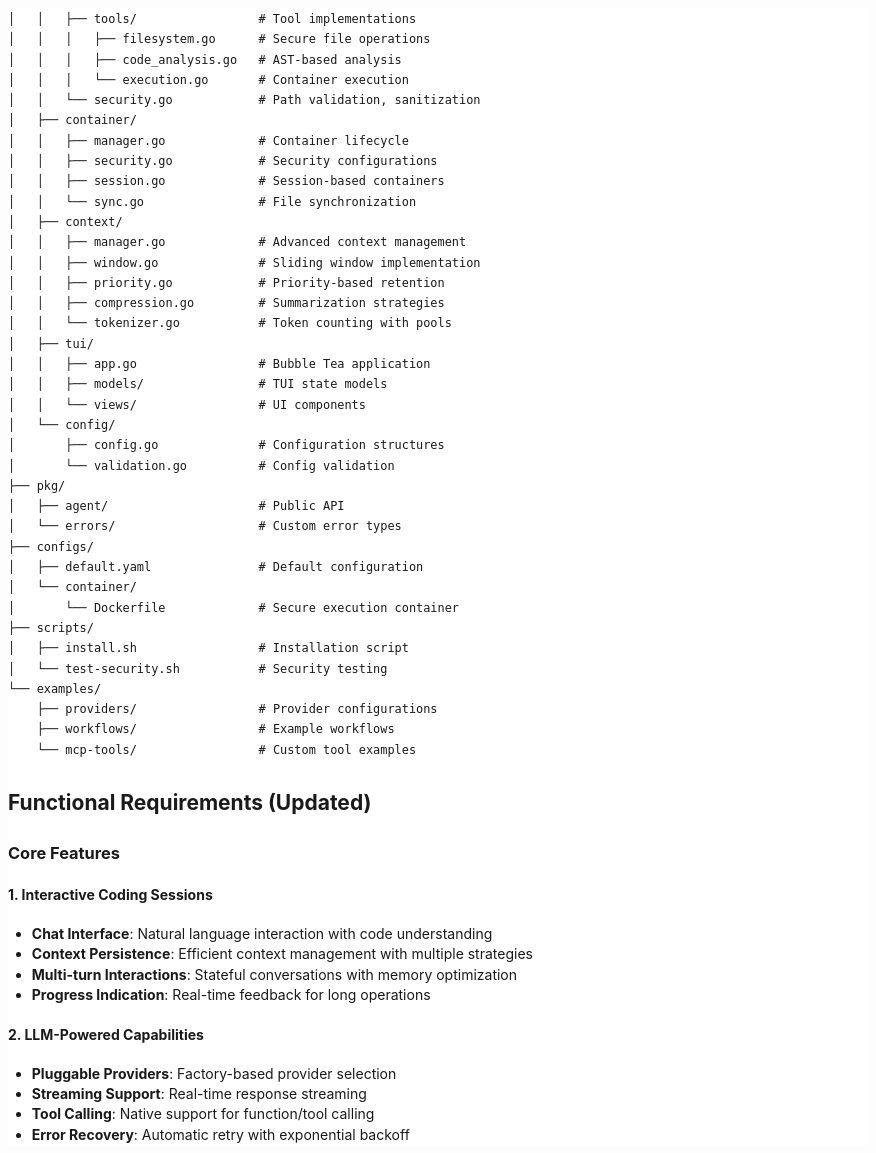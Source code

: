 ```
│   │   ├── tools/                 # Tool implementations
│   │   │   ├── filesystem.go      # Secure file operations
│   │   │   ├── code_analysis.go   # AST-based analysis
│   │   │   └── execution.go       # Container execution
│   │   └── security.go            # Path validation, sanitization
│   ├── container/
│   │   ├── manager.go             # Container lifecycle
│   │   ├── security.go            # Security configurations
│   │   ├── session.go             # Session-based containers
│   │   └── sync.go                # File synchronization
│   ├── context/
│   │   ├── manager.go             # Advanced context management
│   │   ├── window.go              # Sliding window implementation
│   │   ├── priority.go            # Priority-based retention
│   │   ├── compression.go         # Summarization strategies
│   │   └── tokenizer.go           # Token counting with pools
│   ├── tui/
│   │   ├── app.go                 # Bubble Tea application
│   │   ├── models/                # TUI state models
│   │   └── views/                 # UI components
│   └── config/
│       ├── config.go              # Configuration structures
│       └── validation.go          # Config validation
├── pkg/
│   ├── agent/                     # Public API
│   └── errors/                    # Custom error types
├── configs/
│   ├── default.yaml               # Default configuration
│   └── container/
│       └── Dockerfile             # Secure execution container
├── scripts/
│   ├── install.sh                 # Installation script
│   └── test-security.sh           # Security testing
└── examples/
    ├── providers/                 # Provider configurations
    ├── workflows/                 # Example workflows
    └── mcp-tools/                 # Custom tool examples
```

## Functional Requirements (Updated)

### Core Features

#### 1. Interactive Coding Sessions
- **Chat Interface**: Natural language interaction with code understanding
- **Context Persistence**: Efficient context management with multiple strategies
- **Multi-turn Interactions**: Stateful conversations with memory optimization
- **Progress Indication**: Real-time feedback for long operations

#### 2. LLM-Powered Capabilities
- **Pluggable Providers**: Factory-based provider selection
- **Streaming Support**: Real-time response streaming
- **Tool Calling**: Native support for function/tool calling
- **Error Recovery**: Automatic retry with exponential backoff

